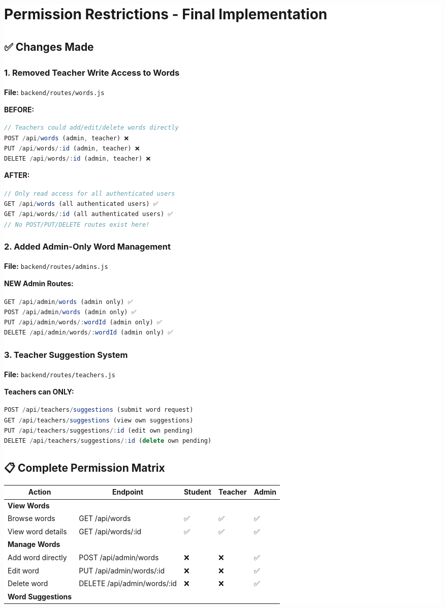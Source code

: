 # Permission Restrictions - Final Implementation

## ✅ Changes Made

### 1. Removed Teacher Write Access to Words
**File:** `backend/routes/words.js`

**BEFORE:**
```javascript
// Teachers could add/edit/delete words directly
POST /api/words (admin, teacher) ❌
PUT /api/words/:id (admin, teacher) ❌
DELETE /api/words/:id (admin, teacher) ❌
```

**AFTER:**
```javascript
// Only read access for all authenticated users
GET /api/words (all authenticated users) ✅
GET /api/words/:id (all authenticated users) ✅
// No POST/PUT/DELETE routes exist here!
```

### 2. Added Admin-Only Word Management
**File:** `backend/routes/admins.js`

**NEW Admin Routes:**
```javascript
GET /api/admin/words (admin only) ✅
POST /api/admin/words (admin only) ✅
PUT /api/admin/words/:wordId (admin only) ✅
DELETE /api/admin/words/:wordId (admin only) ✅
```

### 3. Teacher Suggestion System
**File:** `backend/routes/teachers.js`

**Teachers can ONLY:**
```javascript
POST /api/teachers/suggestions (submit word request)
GET /api/teachers/suggestions (view own suggestions)
PUT /api/teachers/suggestions/:id (edit own pending)
DELETE /api/teachers/suggestions/:id (delete own pending)
```

## 📋 Complete Permission Matrix

| Action | Endpoint | Student | Teacher | Admin |
|--------|----------|---------|---------|-------|
| **View Words** | | | | |
| Browse words | GET /api/words | ✅ | ✅ | ✅ |
| View word details | GET /api/words/:id | ✅ | ✅ | ✅ |
| **Manage Words** | | | | |
| Add word directly | POST /api/admin/words | ❌ | ❌ | ✅ |
| Edit word | PUT /api/admin/words/:id | ❌ | ❌ | ✅ |
| Delete word | DELETE /api/admin/words/:id | ❌ | ❌ | ✅ |
| **Word Suggestions** | | | | |